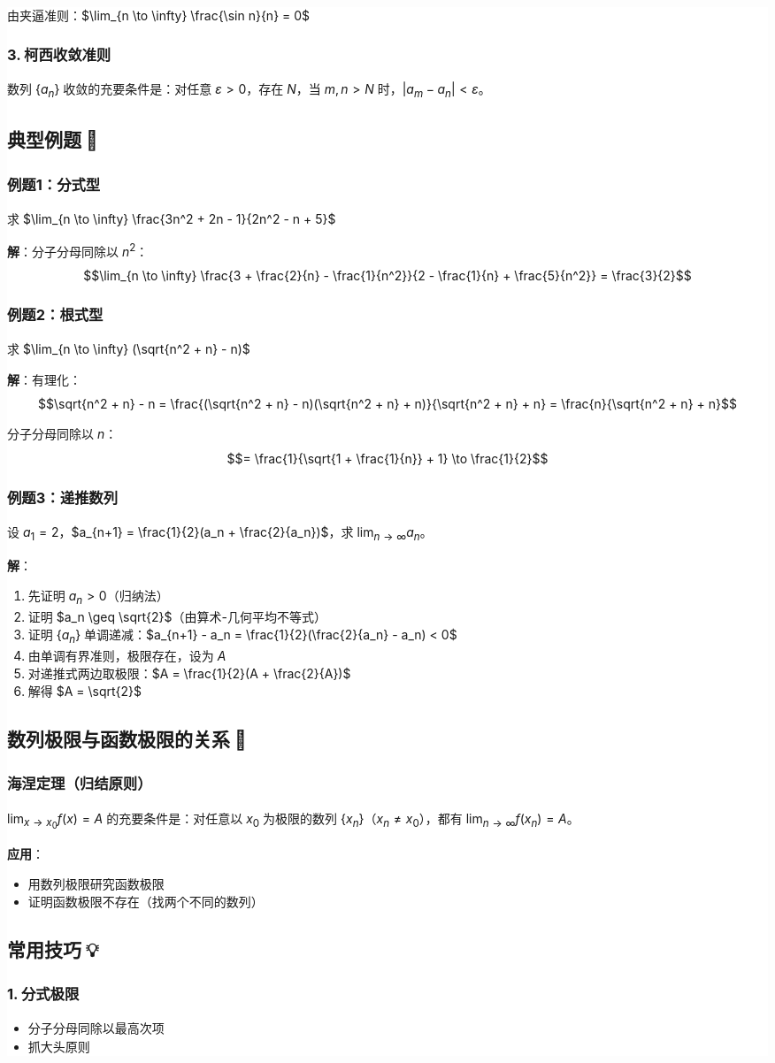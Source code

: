 由夹逼准则：$\lim_{n \to \infty} \frac{\sin n}{n} = 0$

### 3. 柯西收敛准则
数列 $\{a_n\}$ 收敛的充要条件是：对任意 $\varepsilon > 0$，存在 $N$，当 $m, n > N$ 时，$|a_m - a_n| < \varepsilon$。

## 典型例题 🎯

### 例题1：分式型
求 $\lim_{n \to \infty} \frac{3n^2 + 2n - 1}{2n^2 - n + 5}$

**解**：分子分母同除以 $n^2$：
$$\lim_{n \to \infty} \frac{3 + \frac{2}{n} - \frac{1}{n^2}}{2 - \frac{1}{n} + \frac{5}{n^2}} = \frac{3}{2}$$

### 例题2：根式型
求 $\lim_{n \to \infty} (\sqrt{n^2 + n} - n)$

**解**：有理化：
$$\sqrt{n^2 + n} - n = \frac{(\sqrt{n^2 + n} - n)(\sqrt{n^2 + n} + n)}{\sqrt{n^2 + n} + n} = \frac{n}{\sqrt{n^2 + n} + n}$$

分子分母同除以 $n$：
$$= \frac{1}{\sqrt{1 + \frac{1}{n}} + 1} \to \frac{1}{2}$$

### 例题3：递推数列
设 $a_1 = 2$，$a_{n+1} = \frac{1}{2}(a_n + \frac{2}{a_n})$，求 $\lim_{n \to \infty} a_n$。

**解**：
1. 先证明 $a_n > 0$（归纳法）
2. 证明 $a_n \geq \sqrt{2}$（由算术-几何平均不等式）
3. 证明 $\{a_n\}$ 单调递减：$a_{n+1} - a_n = \frac{1}{2}(\frac{2}{a_n} - a_n) < 0$
4. 由单调有界准则，极限存在，设为 $A$
5. 对递推式两边取极限：$A = \frac{1}{2}(A + \frac{2}{A})$
6. 解得 $A = \sqrt{2}$

## 数列极限与函数极限的关系 🔗

### 海涅定理（归结原则）
$\lim_{x \to x_0} f(x) = A$ 的充要条件是：对任意以 $x_0$ 为极限的数列 $\{x_n\}$（$x_n \neq x_0$），都有 $\lim_{n \to \infty} f(x_n) = A$。

**应用**：
- 用数列极限研究函数极限
- 证明函数极限不存在（找两个不同的数列）

## 常用技巧 💡

### 1. 分式极限
- 分子分母同除以最高次项
- 抓大头原则
